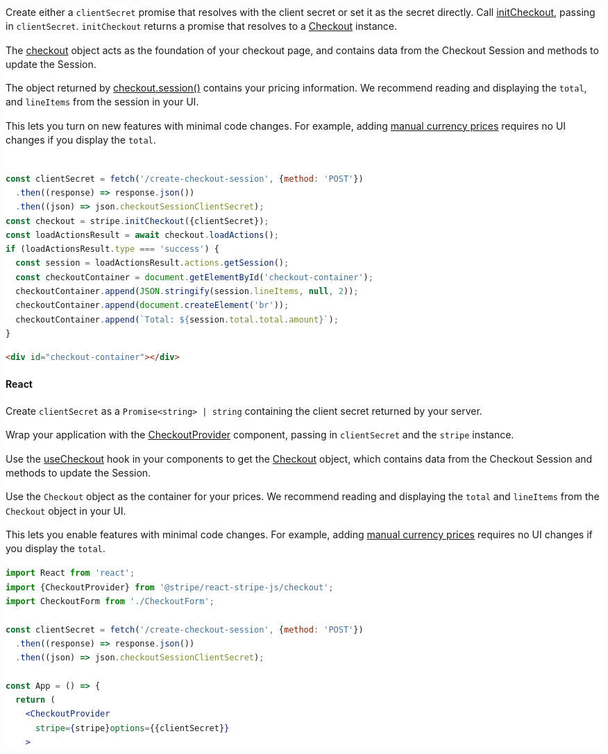 Create either a `clientSecret` promise that resolves with the client secret or set it as the secret directly. Call [initCheckout](https://docs.stripe.com/js/custom_checkout/init), passing in `clientSecret`. `initCheckout` returns a promise that resolves to a [Checkout](https://docs.stripe.com/js/custom_checkout/checkout_object) instance.

The [checkout](https://docs.stripe.com/js/custom_checkout/checkout_object) object acts as the foundation of your checkout page, and contains data from the Checkout Session and methods to update the Session.

The object returned by [checkout.session()](https://docs.stripe.com/js/custom_checkout/session) contains your pricing information. We recommend reading and displaying the `total`, and `lineItems` from the session in your UI.

This lets you turn on new features with minimal code changes. For example, adding [manual currency prices](https://docs.stripe.com/payments/custom/localize-prices/manual-currency-prices.md) requires no UI changes if you display the `total`.

```javascript

const clientSecret = fetch('/create-checkout-session', {method: 'POST'})
  .then((response) => response.json())
  .then((json) => json.checkoutSessionClientSecret);
const checkout = stripe.initCheckout({clientSecret});
const loadActionsResult = await checkout.loadActions();
if (loadActionsResult.type === 'success') {
  const session = loadActionsResult.actions.getSession();
  const checkoutContainer = document.getElementById('checkout-container');
  checkoutContainer.append(JSON.stringify(session.lineItems, null, 2));
  checkoutContainer.append(document.createElement('br'));
  checkoutContainer.append(`Total: ${session.total.total.amount}`);
}
```

```html
<div id="checkout-container"></div>
```

#### React

Create `clientSecret` as a `Promise<string> | string` containing the client secret returned by your server.

Wrap your application with the [CheckoutProvider](https://docs.stripe.com/js/custom_checkout/react/checkout_provider) component, passing in `clientSecret` and the `stripe` instance.

Use the [useCheckout](https://docs.stripe.com/js/custom_checkout/react/use_checkout) hook in your components to get the [Checkout](https://docs.stripe.com/js/custom_checkout/checkout_object) object, which contains data from the Checkout Session and methods to update the Session.

Use the `Checkout` object as the container for your prices. We recommend reading and displaying the `total` and `lineItems` from the `Checkout` object in your UI.

This lets you enable features with minimal code changes. For example, adding [manual currency prices](https://docs.stripe.com/payments/custom/localize-prices/manual-currency-prices.md) requires no UI changes if you display the `total`.

```jsx
import React from 'react';
import {CheckoutProvider} from '@stripe/react-stripe-js/checkout';
import CheckoutForm from './CheckoutForm';

const clientSecret = fetch('/create-checkout-session', {method: 'POST'})
  .then((response) => response.json())
  .then((json) => json.checkoutSessionClientSecret);

const App = () => {
  return (
    <CheckoutProvider
      stripe={stripe}options={{clientSecret}}
    >
```